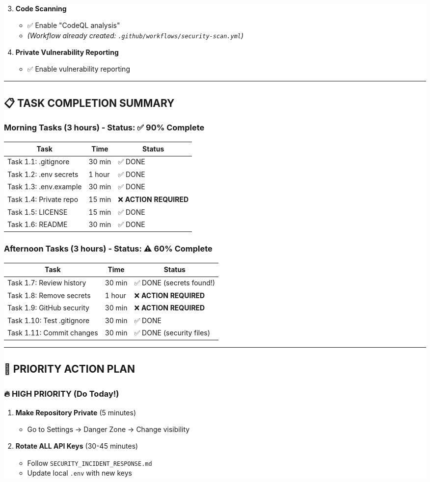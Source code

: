 3. **Code Scanning**
   - ✅ Enable "CodeQL analysis"
   - *(Workflow already created: `.github/workflows/security-scan.yml`)*

4. **Private Vulnerability Reporting**
   - ✅ Enable vulnerability reporting

---

## 📋 TASK COMPLETION SUMMARY

### Morning Tasks (3 hours) - Status: ✅ 90% Complete

| Task | Time | Status |
|------|------|--------|
| Task 1.1: .gitignore | 30 min | ✅ DONE |
| Task 1.2: .env secrets | 1 hour | ✅ DONE |
| Task 1.3: .env.example | 30 min | ✅ DONE |
| Task 1.4: Private repo | 15 min | ❌ **ACTION REQUIRED** |
| Task 1.5: LICENSE | 15 min | ✅ DONE |
| Task 1.6: README | 30 min | ✅ DONE |

### Afternoon Tasks (3 hours) - Status: ⚠️ 60% Complete

| Task | Time | Status |
|------|------|--------|
| Task 1.7: Review history | 30 min | ✅ DONE (secrets found!) |
| Task 1.8: Remove secrets | 1 hour | ❌ **ACTION REQUIRED** |
| Task 1.9: GitHub security | 30 min | ❌ **ACTION REQUIRED** |
| Task 1.10: Test .gitignore | 30 min | ✅ DONE |
| Task 1.11: Commit changes | 30 min | ✅ DONE (security files) |

---

## 🎯 PRIORITY ACTION PLAN

### 🔥 HIGH PRIORITY (Do Today!)

1. **Make Repository Private** (5 minutes)
   - Go to Settings → Danger Zone → Change visibility

2. **Rotate ALL API Keys** (30-45 minutes)
   - Follow `SECURITY_INCIDENT_RESPONSE.md`
   - Update local `.env` with new keys
